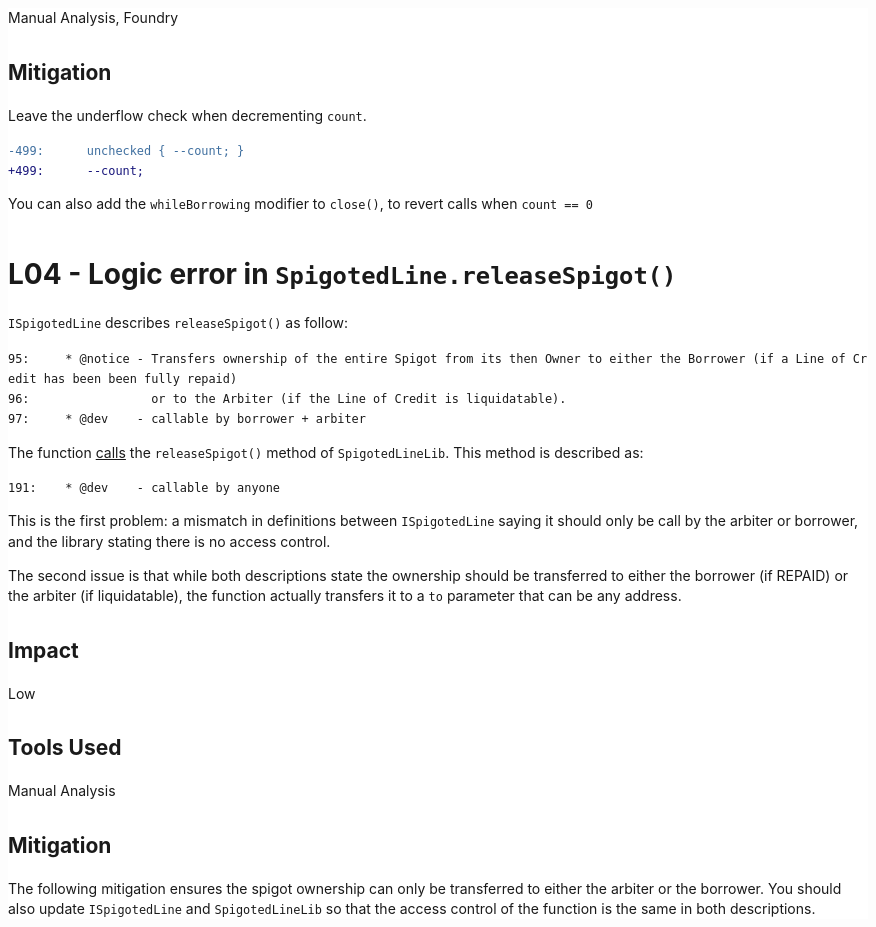 Manual Analysis, Foundry

## Mitigation

Leave the underflow check when decrementing `count`.

```diff
-499:      unchecked { --count; }
+499:      --count;
```

You can also add the `whileBorrowing` modifier to `close()`, to revert calls when `count == 0`

# L04 - Logic error in `SpigotedLine.releaseSpigot()`

`ISpigotedLine` describes `releaseSpigot()` as follow:

```solidity
95:     * @notice - Transfers ownership of the entire Spigot from its then Owner to either the Borrower (if a Line of Credit has been been fully repaid) 
96:                 or to the Arbiter (if the Line of Credit is liquidatable).
97:     * @dev    - callable by borrower + arbiter

```

The function [calls](https://github.com/debtdao/Line-of-Credit/blob/e8aa08b44f6132a5ed901f8daa231700c5afeb3a/contracts/modules/credit/SpigotedLine.sol#L194) the `releaseSpigot()` method of `SpigotedLineLib`. This method is described as:

```solidity
191:    * @dev    - callable by anyone 
```

This is the first problem: a mismatch in definitions between `ISpigotedLine` saying it should only be call by the arbiter or borrower, and the library stating there is no access control.

The second issue is that while both descriptions state the ownership should be transferred to either the borrower (if REPAID) or the arbiter (if liquidatable), the function actually transfers it to a `to` parameter that can be any address.

## Impact

Low

## Tools Used

Manual Analysis

## Mitigation

The following mitigation ensures the spigot ownership can only be transferred to either the arbiter or the borrower.
You should also update `ISpigotedLine` and `SpigotedLineLib` so that the access control of the function is the same in both descriptions.
